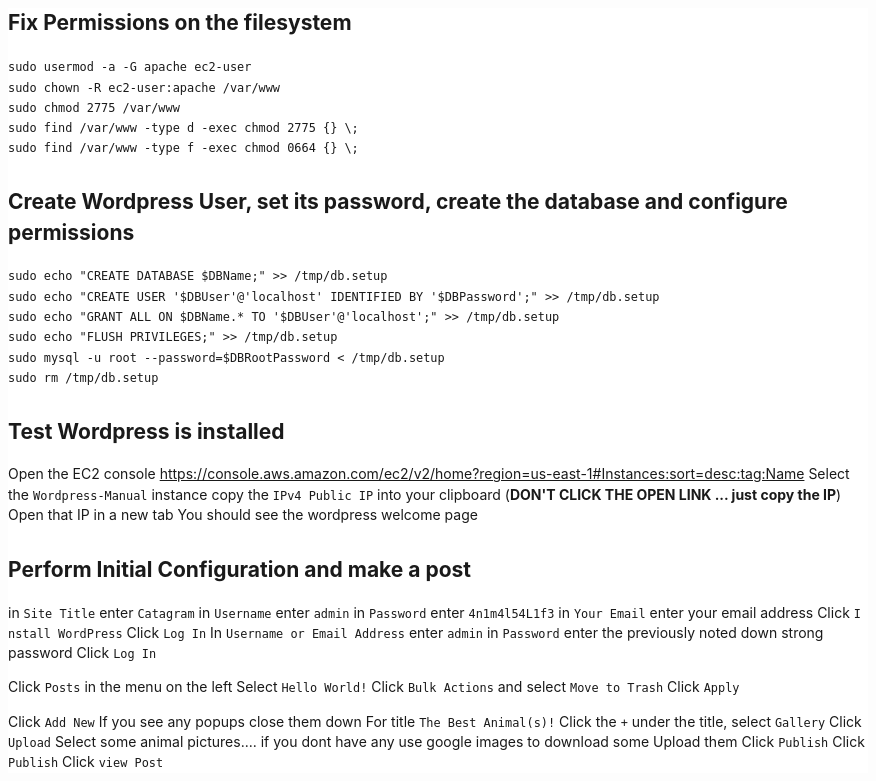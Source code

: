 ## Fix Permissions on the filesystem

```
sudo usermod -a -G apache ec2-user
sudo chown -R ec2-user:apache /var/www
sudo chmod 2775 /var/www
sudo find /var/www -type d -exec chmod 2775 {} \;
sudo find /var/www -type f -exec chmod 0664 {} \;
```

## Create Wordpress User, set its password, create the database and configure permissions

```
sudo echo "CREATE DATABASE $DBName;" >> /tmp/db.setup
sudo echo "CREATE USER '$DBUser'@'localhost' IDENTIFIED BY '$DBPassword';" >> /tmp/db.setup
sudo echo "GRANT ALL ON $DBName.* TO '$DBUser'@'localhost';" >> /tmp/db.setup
sudo echo "FLUSH PRIVILEGES;" >> /tmp/db.setup
sudo mysql -u root --password=$DBRootPassword < /tmp/db.setup
sudo rm /tmp/db.setup
```

## Test Wordpress is installed

Open the EC2 console https://console.aws.amazon.com/ec2/v2/home?region=us-east-1#Instances:sort=desc:tag:Name
Select the `Wordpress-Manual` instance
copy the `IPv4 Public IP` into your clipboard (**DON'T CLICK THE OPEN LINK ... just copy the IP**)
Open that IP in a new tab
You should see the wordpress welcome page

## Perform Initial Configuration and make a post

in `Site Title` enter `Catagram`
in `Username` enter `admin`
in `Password` enter `4n1m4l54L1f3`
in `Your Email` enter your email address
Click `Install WordPress`
Click `Log In`
In `Username or Email Address` enter `admin`
in `Password` enter the previously noted down strong password
Click `Log In`

Click `Posts` in the menu on the left
Select `Hello World!`
Click `Bulk Actions` and select `Move to Trash`
Click `Apply`

Click `Add New`
If you see any popups close them down
For title `The Best Animal(s)!`
Click the `+` under the title, select  `Gallery`
Click `Upload`
Select some animal pictures.... if you dont have any use google images to download some
Upload them
Click `Publish`
Click `Publish`
Click `view Post`
